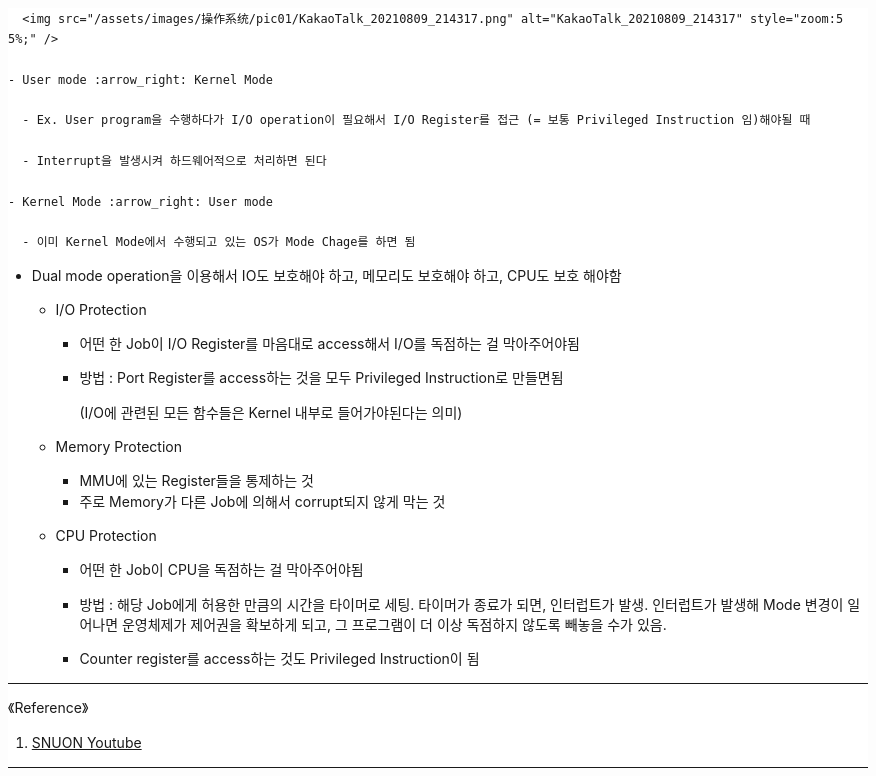       <img src="/assets/images/操作系统/pic01/KakaoTalk_20210809_214317.png" alt="KakaoTalk_20210809_214317" style="zoom:55%;" />

    - User mode :arrow_right: Kernel Mode 

      - Ex. User program을 수행하다가 I/O operation이 필요해서 I/O Register를 접근 (= 보통 Privileged Instruction 임)해야될 때

      - Interrupt을 발생시켜 하드웨어적으로 처리하면 된다

    - Kernel Mode :arrow_right: User mode

      - 이미 Kernel Mode에서 수행되고 있는 OS가 Mode Chage를 하면 됨

- Dual mode operation을 이용해서 IO도 보호해야 하고, 메모리도 보호해야 하고, CPU도 보호 해야함
  - I/O Protection

    - 어떤 한 Job이 I/O Register를 마음대로 access해서  I/O를 독점하는 걸 막아주어야됨 

    - 방법 : Port Register를 access하는 것을 모두 Privileged Instruction로 만들면됨 

      (I/O에 관련된 모든 함수들은 Kernel 내부로 들어가야된다는 의미)

  - Memory Protection

    - MMU에 있는 Register들을 통제하는 것
    - 주로 Memory가 다른 Job에 의해서 corrupt되지 않게 막는 것

  - CPU Protection

    - 어떤 한 Job이 CPU을 독점하는 걸 막아주어야됨

    - 방법 : 해당 Job에게 허용한 만큼의 시간을 타이머로 세팅. 타이머가 종료가 되면, 인터럽트가 발생. 인터럽트가 발생해 Mode 변경이 일어나면 운영체제가 제어권을 확보하게 되고, 그 프로그램이 더 이상 독점하지 않도록 빼놓을 수가 있음.

    - Counter register를 access하는 것도 Privileged Instruction이 됨

      



***

《Reference》

1. <a href="https://youtube.com/playlist?list=PL_1QkD8uy-Nal28iaDIZAIrPfCcJeSuj3">SNUON Youtube</a>



***

